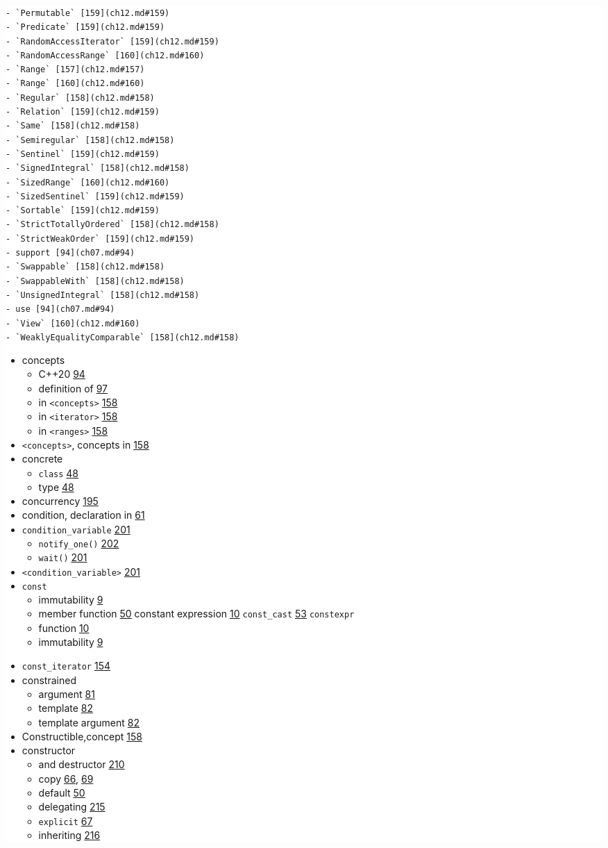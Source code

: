     - `Permutable` [159](ch12.md#159)
    - `Predicate` [159](ch12.md#159)
    - `RandomAccessIterator` [159](ch12.md#159)
    - `RandomAccessRange` [160](ch12.md#160)
    - `Range` [157](ch12.md#157)
    - `Range` [160](ch12.md#160)
    - `Regular` [158](ch12.md#158)
    - `Relation` [159](ch12.md#159)
    - `Same` [158](ch12.md#158)
    - `Semiregular` [158](ch12.md#158)
    - `Sentinel` [159](ch12.md#159)
    - `SignedIntegral` [158](ch12.md#158)
    - `SizedRange` [160](ch12.md#160)
    - `SizedSentinel` [159](ch12.md#159)
    - `Sortable` [159](ch12.md#159)
    - `StrictTotallyOrdered` [158](ch12.md#158)
    - `StrictWeakOrder` [159](ch12.md#159)
    - support [94](ch07.md#94)
    - `Swappable` [158](ch12.md#158)
    - `SwappableWith` [158](ch12.md#158)
    - `UnsignedIntegral` [158](ch12.md#158)
    - use [94](ch07.md#94)
    - `View` [160](ch12.md#160)
    - `WeaklyEqualityComparable` [158](ch12.md#158)
- concepts
    - C++20 [94](ch07.md#94)
    - definition of [97](ch07.md#97)
    - in `<concepts>` [158](ch12.md#158)
    - in `<iterator>` [158](ch12.md#158)
    - in `<ranges>` [158](ch12.md#158)
- `<concepts>`, concepts in [158](ch12.md#158)
- concrete
    - `class` [48](ch04.md#48)
    - type [48](ch04.md#48)
- concurrency [195](ch15.md#195)
- condition, declaration in [61](ch04.md#61)
- `condition_variable` [201](ch15.md#201)
    - `notify_one()` [202](ch15.md#202)
    - `wait()` [201](ch15.md#201)
- `<condition_variable>` [201](ch15.md#201)
- `const`
    - immutability [9](ch01.md#9)
    - member function [50](ch04.md#50)
constant expression [10](ch01.md#10)
`const_cast` [53](ch04.md#53)
`constexpr`
    - function [10](ch01.md#10)
    - immutability [9](ch01.md#9)

<a class="en-page-number" id="231"></a>

- `const_iterator` [154](ch12.md#154)
- constrained
    - argument [81](ch06.md#81)
    - template [82](ch06.md#82)
    - template argument [82](ch06.md#82)
- Constructible,concept [158](ch12.md#158)
- constructor
    - and destructor [210](ch16.md#210)
    - copy [66](ch05.md#66), [69](ch05.md#69)
    - default [50](ch04.md#50)
    - delegating [215](ch16.md#215)
    - `explicit` [67](ch05.md#67)
    - inheriting [216](ch16.md#216)